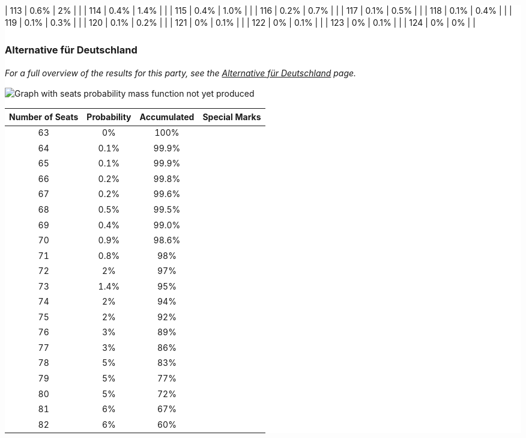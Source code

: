 | 113 | 0.6% | 2% |  |
| 114 | 0.4% | 1.4% |  |
| 115 | 0.4% | 1.0% |  |
| 116 | 0.2% | 0.7% |  |
| 117 | 0.1% | 0.5% |  |
| 118 | 0.1% | 0.4% |  |
| 119 | 0.1% | 0.3% |  |
| 120 | 0.1% | 0.2% |  |
| 121 | 0% | 0.1% |  |
| 122 | 0% | 0.1% |  |
| 123 | 0% | 0.1% |  |
| 124 | 0% | 0% |  |

### Alternative für Deutschland

*For a full overview of the results for this party, see the [Alternative für Deutschland](party-alternativefürdeutschland.html) page.*

![Graph with seats probability mass function not yet produced](2021-08-03-Kantar-seats-pmf-alternativefürdeutschland.png "Seats Probability Mass Function")

| Number of Seats | Probability | Accumulated | Special Marks |
|:---------------:|:-----------:|:-----------:|:-------------:|
| 63 | 0% | 100% |  |
| 64 | 0.1% | 99.9% |  |
| 65 | 0.1% | 99.9% |  |
| 66 | 0.2% | 99.8% |  |
| 67 | 0.2% | 99.6% |  |
| 68 | 0.5% | 99.5% |  |
| 69 | 0.4% | 99.0% |  |
| 70 | 0.9% | 98.6% |  |
| 71 | 0.8% | 98% |  |
| 72 | 2% | 97% |  |
| 73 | 1.4% | 95% |  |
| 74 | 2% | 94% |  |
| 75 | 2% | 92% |  |
| 76 | 3% | 89% |  |
| 77 | 3% | 86% |  |
| 78 | 5% | 83% |  |
| 79 | 5% | 77% |  |
| 80 | 5% | 72% |  |
| 81 | 6% | 67% |  |
| 82 | 6% | 60% |  |